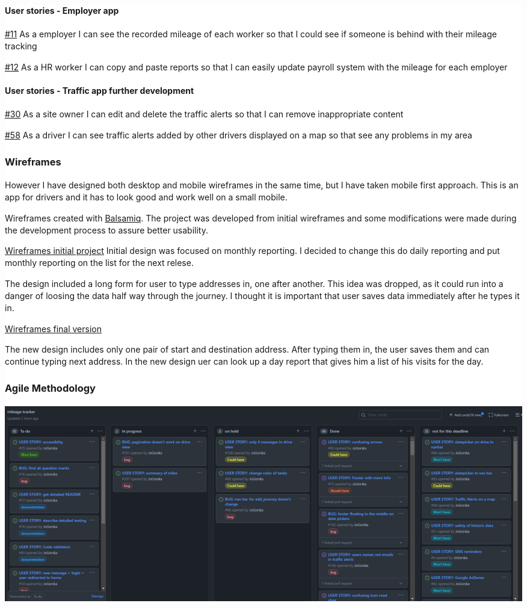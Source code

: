 #### User stories - Employer app
[#11](https://github.com/JoGorska/mileage-tracker/issues/11) As a employer I can see the recorded mileage of each worker so that I could see if someone is behind with their mileage tracking

[#12](https://github.com/JoGorska/mileage-tracker/issues/12) As a HR worker I can copy and paste reports so that I can easily update payroll system with the mileage for each employer

#### User stories - Traffic app further development

[#30](https://github.com/JoGorska/mileage-tracker/issues/30) As a site owner I can edit and delete the traffic alerts so that I can remove inappropriate content

[#58](https://github.com/JoGorska/mileage-tracker/issues/58) As a driver I can see traffic alerts added by other drivers displayed on a map so that see any problems in my area

### Wireframes 
However I have designed both desktop and mobile wireframes in the same time, but I have taken mobile first approach. This is an app for drivers and it has to look good and work well on a small mobile. 

Wireframes created with [Balsamiq](https://balsamiq.com/wireframes/?gclid=Cj0KCQiAubmPBhCyARIsAJWNpiMYzrk_0rLzl3vgYKRLXwnX7rpqyQiUFdyt3xHGpRiHlZlozwO_pvcaAvUFEALw_wcB). The project was developed from initial wireframes and some modifications were made during the development process to assure better usability. 

[Wireframes initial project](README_docs/wireframes/wireframes-v1.pdf)
Initial design was focused on monthly reporting. I decided to change this do daily reporting and put monthly reporting on the list for the next relese.

The design included a long form for user to type addresses in, one after another. This idea was dropped, as it could run into a danger of loosing the data half way through the journey. I thought it is important that user saves data immediately after he types it in. 

[Wireframes final version](README_docs/wireframes/wireframes-v2.pdf)

The new design includes only one pair of start and destination address. After typing them in, the user saves them and can continue typing next address. In the new design uer can look up a day report that gives him a list of his visits for the day. 

### Agile Methodology

![Screenshot of the canban board](README_docs/canban-board.png)
